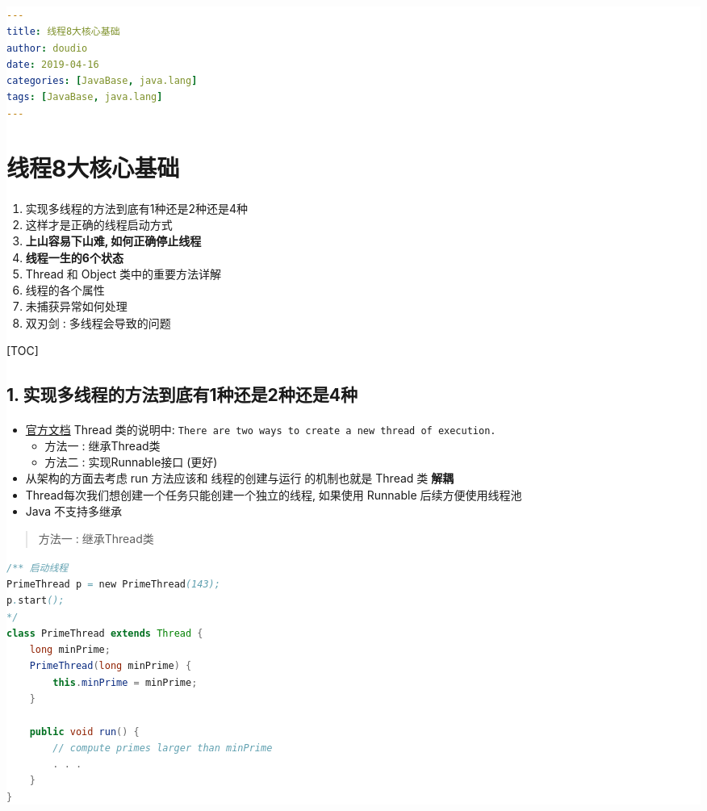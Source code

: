 ```yaml
---
title: 线程8大核心基础
author: doudio
date: 2019-04-16
categories: [JavaBase, java.lang]
tags: [JavaBase, java.lang]
---
```


# 线程8大核心基础

1. 实现多线程的方法到底有1种还是2种还是4种
2. 这样才是正确的线程启动方式
3. **上山容易下山难, 如何正确停止线程**
4. **线程一生的6个状态**
5. Thread 和 Object 类中的重要方法详解
6. 线程的各个属性
7. 未捕获异常如何处理
8. 双刃剑 : 多线程会导致的问题

[TOC]

## 1. 实现多线程的方法到底有1种还是2种还是4种

* [官方文档](https://docs.oracle.com/javase/8/docs/api/) Thread 类的说明中: `There are two ways to create a new thread of execution.`
  * 方法一 : 继承Thread类
  * 方法二 : 实现Runnable接口 (更好)
* 从架构的方面去考虑 run 方法应该和 线程的创建与运行 的机制也就是 Thread 类 **解耦**
* Thread每次我们想创建一个任务只能创建一个独立的线程, 如果使用 Runnable 后续方便使用线程池
* Java 不支持多继承

> 方法一 : 继承Thread类

```java
/** 启动线程
PrimeThread p = new PrimeThread(143);
p.start();
*/
class PrimeThread extends Thread {
    long minPrime;
    PrimeThread(long minPrime) {
        this.minPrime = minPrime;
    }

    public void run() {
        // compute primes larger than minPrime
        . . .
    }
}
```
